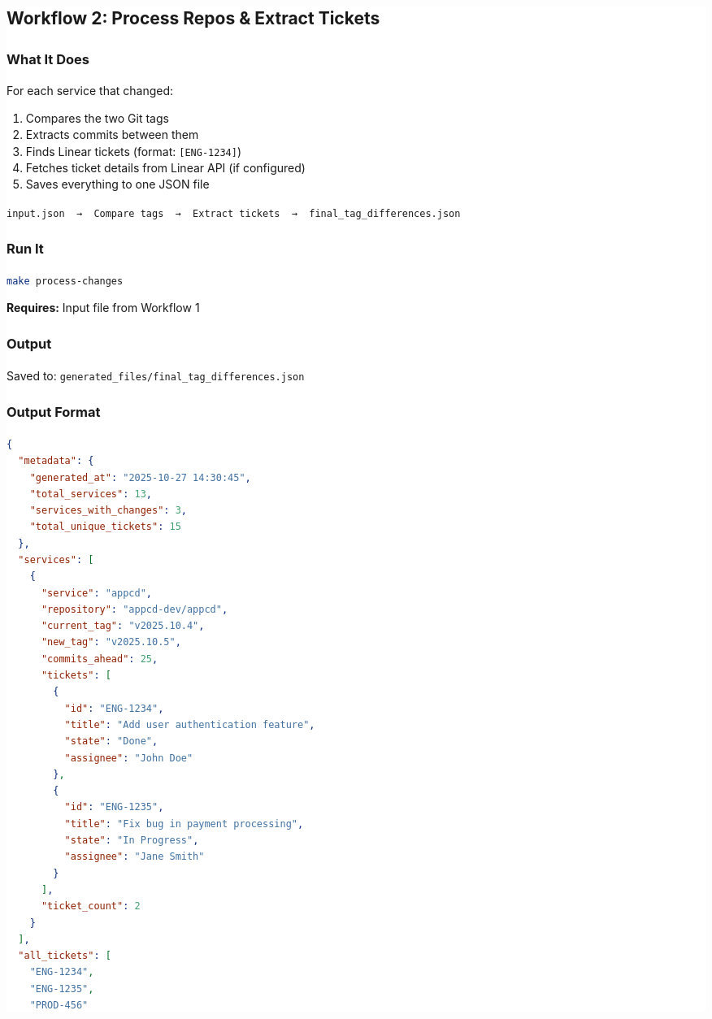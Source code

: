 
## Workflow 2: Process Repos & Extract Tickets

### What It Does

For each service that changed:
1. Compares the two Git tags
2. Extracts commits between them
3. Finds Linear tickets (format: `[ENG-1234]`)
4. Fetches ticket details from Linear API (if configured)
5. Saves everything to one JSON file

```
input.json  →  Compare tags  →  Extract tickets  →  final_tag_differences.json
```

### Run It

```bash
make process-changes
```

**Requires:** Input file from Workflow 1

### Output

Saved to: `generated_files/final_tag_differences.json`

### Output Format

```json
{
  "metadata": {
    "generated_at": "2025-10-27 14:30:45",
    "total_services": 13,
    "services_with_changes": 3,
    "total_unique_tickets": 15
  },
  "services": [
    {
      "service": "appcd",
      "repository": "appcd-dev/appcd",
      "current_tag": "v2025.10.4",
      "new_tag": "v2025.10.5",
      "commits_ahead": 25,
      "tickets": [
        {
          "id": "ENG-1234",
          "title": "Add user authentication feature",
          "state": "Done",
          "assignee": "John Doe"
        },
        {
          "id": "ENG-1235",
          "title": "Fix bug in payment processing",
          "state": "In Progress",
          "assignee": "Jane Smith"
        }
      ],
      "ticket_count": 2
    }
  ],
  "all_tickets": [
    "ENG-1234",
    "ENG-1235",
    "PROD-456"
```